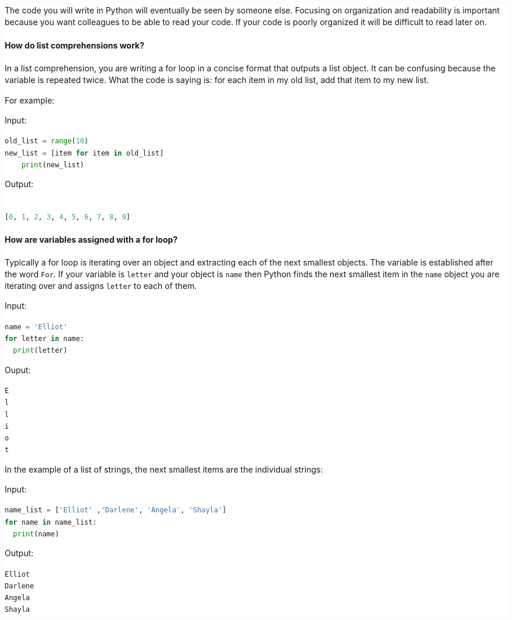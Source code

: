 The code you will write in Python will eventually be seen by someone else. Focusing on organization and readability is important because you want colleagues to be able to read your code. If your code is poorly organized it will be difficult to read later on.



#### How do list comprehensions work?
In a list comprehension, you are writing a for loop in a concise format that outputs a list object.  It can be confusing because the variable is repeated twice.  What the code is saying is: for each item in my old list, add that item to my new list.

For example:

Input:
```Python
old_list = range(10)
new_list = [item for item in old_list]
    print(new_list)
```
Output:
```Python

[0, 1, 2, 3, 4, 5, 6, 7, 8, 9]
```

#### How are variables assigned with a for loop?
Typically a for loop is iterating over an object and extracting each of the next smallest objects.  The variable is established after the word `For`. If your variable is `letter` and your object is `name` then Python finds the next smallest item in the `name` object you are iterating over and assigns `letter` to each of them.


Input:
```Python
name = 'Elliot'
for letter in name:
  print(letter)
```
Ouput:
```Python
E
l
l
i
o
t
```

In the example of a list of strings, the next smallest items are the individual strings:


Input:
```Python
name_list = ['Elliot' ,'Darlene', 'Angela', 'Shayla']
for name in name_list:
  print(name)
```
Output:
```Python
Elliot
Darlene
Angela
Shayla
```
